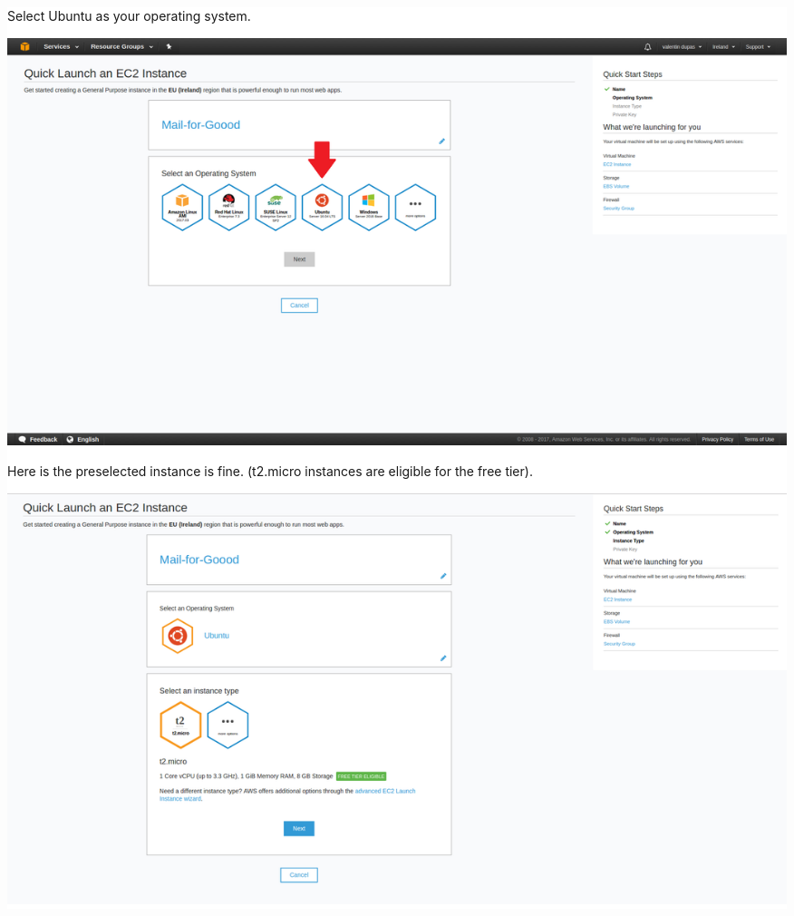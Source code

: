 Select Ubuntu as your operating system.

![](resources/deploy_images/5.png)

Here is the preselected instance is fine. (t2.micro instances are eligible for the free tier).

![](resources/deploy_images/6.png)
